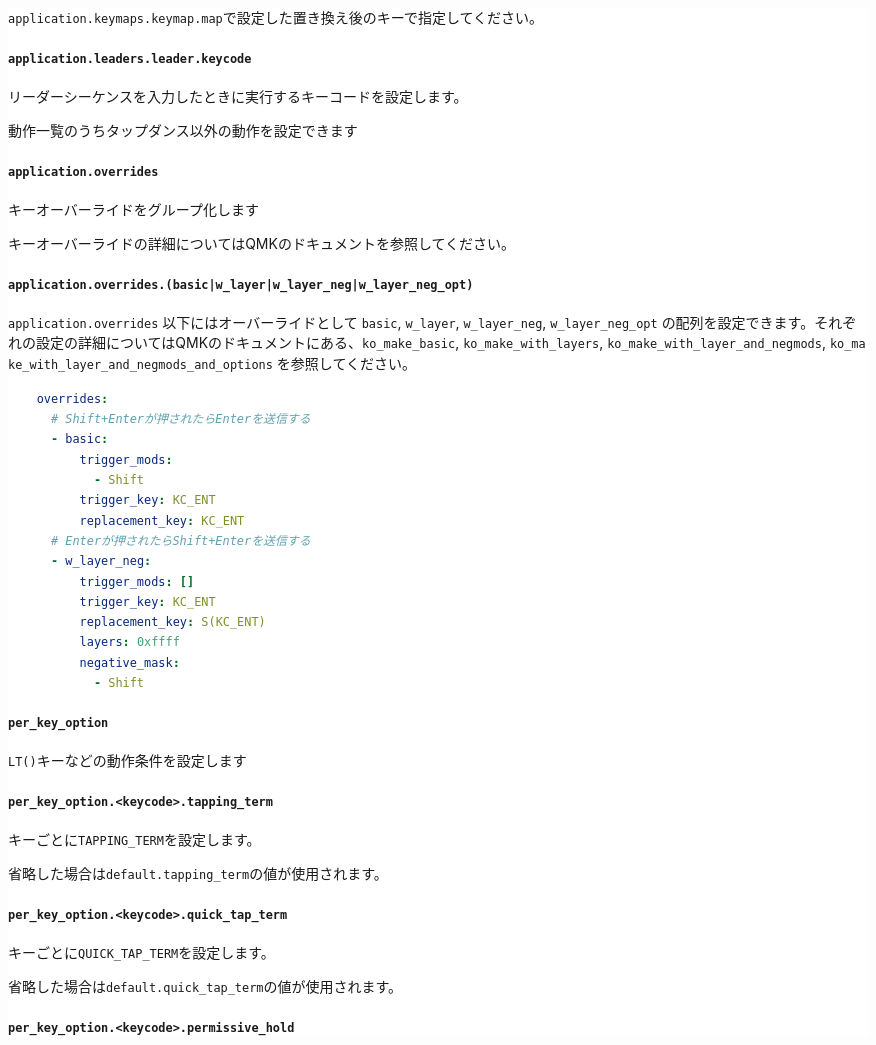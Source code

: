 `application.keymaps.keymap.map`で設定した置き換え後のキーで指定してください。

#### `application.leaders.leader.keycode`

リーダーシーケンスを入力したときに実行するキーコードを設定します。

動作一覧のうちタップダンス以外の動作を設定できます

#### `application.overrides`

キーオーバーライドをグループ化します

キーオーバーライドの詳細についてはQMKのドキュメントを参照してください。

#### `application.overrides.(basic|w_layer|w_layer_neg|w_layer_neg_opt)`

`application.overrides` 以下にはオーバーライドとして `basic`, `w_layer`, `w_layer_neg`, `w_layer_neg_opt` の配列を設定できます。それぞれの設定の詳細についてはQMKのドキュメントにある、`ko_make_basic`, `ko_make_with_layers`,  `ko_make_with_layer_and_negmods`, `ko_make_with_layer_and_negmods_and_options` を参照してください。


```yaml
    overrides:
      # Shift+Enterが押されたらEnterを送信する
      - basic:
          trigger_mods:
            - Shift
          trigger_key: KC_ENT 
          replacement_key: KC_ENT
      # Enterが押されたらShift+Enterを送信する
      - w_layer_neg:
          trigger_mods: []
          trigger_key: KC_ENT
          replacement_key: S(KC_ENT)
          layers: 0xffff
          negative_mask:
            - Shift
```

#### `per_key_option`

`LT()`キーなどの動作条件を設定します

#### `per_key_option.<keycode>.tapping_term`

キーごとに`TAPPING_TERM`を設定します。

省略した場合は`default.tapping_term`の値が使用されます。

#### `per_key_option.<keycode>.quick_tap_term`

キーごとに`QUICK_TAP_TERM`を設定します。

省略した場合は`default.quick_tap_term`の値が使用されます。

#### `per_key_option.<keycode>.permissive_hold`

